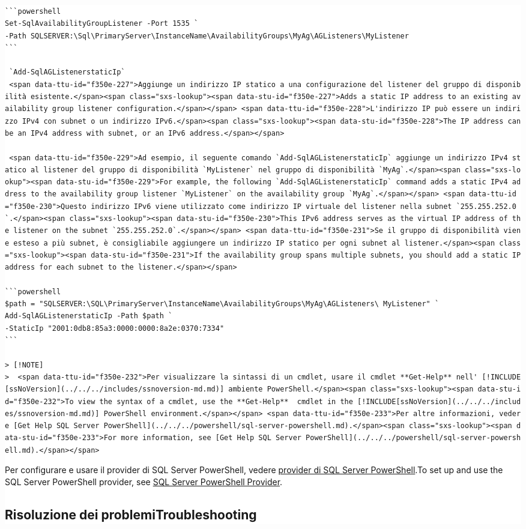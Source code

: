     ```powershell
    Set-SqlAvailabilityGroupListener -Port 1535 `
    -Path SQLSERVER:\Sql\PrimaryServer\InstanceName\AvailabilityGroups\MyAg\AGListeners\MyListener  
    ```  
  
     `Add-SqlAGListenerstaticIp`  
     <span data-ttu-id="f350e-227">Aggiunge un indirizzo IP statico a una configurazione del listener del gruppo di disponibilità esistente.</span><span class="sxs-lookup"><span data-stu-id="f350e-227">Adds a static IP address to an existing availability group listener configuration.</span></span> <span data-ttu-id="f350e-228">L'indirizzo IP può essere un indirizzo IPv4 con subnet o un indirizzo IPv6.</span><span class="sxs-lookup"><span data-stu-id="f350e-228">The IP address can be an IPv4 address with subnet, or an IPv6 address.</span></span>  
  
     <span data-ttu-id="f350e-229">Ad esempio, il seguente comando `Add-SqlAGListenerstaticIp` aggiunge un indirizzo IPv4 statico al listener del gruppo di disponibilità `MyListener` nel gruppo di disponibilità `MyAg`.</span><span class="sxs-lookup"><span data-stu-id="f350e-229">For example, the following `Add-SqlAGListenerstaticIp` command adds a static IPv4 address to the availability group listener `MyListener` on the availability group `MyAg`.</span></span> <span data-ttu-id="f350e-230">Questo indirizzo IPv6 viene utilizzato come indirizzo IP virtuale del listener nella subnet `255.255.252.0`.</span><span class="sxs-lookup"><span data-stu-id="f350e-230">This IPv6 address serves as the virtual IP address of the listener on the subnet `255.255.252.0`.</span></span> <span data-ttu-id="f350e-231">Se il gruppo di disponibilità viene esteso a più subnet, è consigliabile aggiungere un indirizzo IP statico per ogni subnet al listener.</span><span class="sxs-lookup"><span data-stu-id="f350e-231">If the availability group spans multiple subnets, you should add a static IP address for each subnet to the listener.</span></span>  
  
    ```powershell
    $path = "SQLSERVER:\SQL\PrimaryServer\InstanceName\AvailabilityGroups\MyAg\AGListeners\ MyListener" `
    Add-SqlAGListenerstaticIp -Path $path `
    -StaticIp "2001:0db8:85a3:0000:0000:8a2e:0370:7334"  
    ```  
  
    > [!NOTE]  
    >  <span data-ttu-id="f350e-232">Per visualizzare la sintassi di un cmdlet, usare il cmdlet **Get-Help** nell' [!INCLUDE[ssNoVersion](../../../includes/ssnoversion-md.md)] ambiente PowerShell.</span><span class="sxs-lookup"><span data-stu-id="f350e-232">To view the syntax of a cmdlet, use the **Get-Help**  cmdlet in the [!INCLUDE[ssNoVersion](../../../includes/ssnoversion-md.md)] PowerShell environment.</span></span> <span data-ttu-id="f350e-233">Per altre informazioni, vedere [Get Help SQL Server PowerShell](../../../powershell/sql-server-powershell.md).</span><span class="sxs-lookup"><span data-stu-id="f350e-233">For more information, see [Get Help SQL Server PowerShell](../../../powershell/sql-server-powershell.md).</span></span>  
  
<span data-ttu-id="f350e-234">Per configurare e usare il provider di SQL Server PowerShell, vedere [provider di SQL Server PowerShell](../../../powershell/sql-server-powershell-provider.md).</span><span class="sxs-lookup"><span data-stu-id="f350e-234">To set up and use the SQL Server PowerShell provider, see [SQL Server PowerShell Provider](../../../powershell/sql-server-powershell-provider.md).</span></span>
  
## <a name="troubleshooting"></a><span data-ttu-id="f350e-235">Risoluzione dei problemi</span><span class="sxs-lookup"><span data-stu-id="f350e-235">Troubleshooting</span></span>  
  